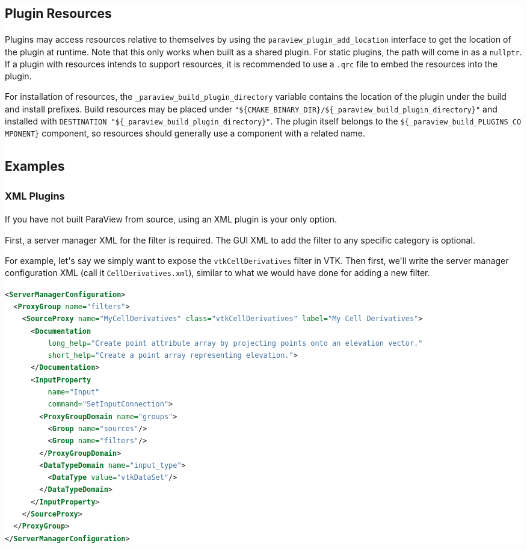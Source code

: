 ## Plugin Resources

Plugins may access resources relative to themselves by using the
`paraview_plugin_add_location` interface to get the location of the plugin at
runtime. Note that this only works when built as a shared plugin. For static
plugins, the path will come in as a `nullptr`. If a plugin with resources
intends to support resources, it is recommended to use a `.qrc` file to embed
the resources into the plugin.

For installation of resources, the `_paraview_build_plugin_directory` variable
contains the location of the plugin under the build and install prefixes. Build
resources may be placed under
`"${CMAKE_BINARY_DIR}/${_paraview_build_plugin_directory}"` and installed with
`DESTINATION "${_paraview_build_plugin_directory}"`. The plugin itself belongs
to the `${_paraview_build_PLUGINS_COMPONENT}` component, so resources should
generally use a component with a related name.

## Examples

### XML Plugins

If you have not built ParaView from source, using an XML plugin is your only
option.

First, a server manager XML for the filter is required. The GUI XML to add the
filter to any specific category is optional.

For example, let's say we simply want to expose the `vtkCellDerivatives` filter
in VTK. Then first, we'll write the server manager configuration XML (call it
`CellDerivatives.xml`), similar to what we would have done for adding a new
filter.

```xml
<ServerManagerConfiguration>
  <ProxyGroup name="filters">
    <SourceProxy name="MyCellDerivatives" class="vtkCellDerivatives" label="My Cell Derivatives">
      <Documentation
          long_help="Create point attribute array by projecting points onto an elevation vector."
          short_help="Create a point array representing elevation.">
      </Documentation>
      <InputProperty
          name="Input"
          command="SetInputConnection">
        <ProxyGroupDomain name="groups">
          <Group name="sources"/>
          <Group name="filters"/>
        </ProxyGroupDomain>
        <DataTypeDomain name="input_type">
          <DataType value="vtkDataSet"/>
        </DataTypeDomain>
      </InputProperty>
    </SourceProxy>
  </ProxyGroup>
</ServerManagerConfiguration>
```

